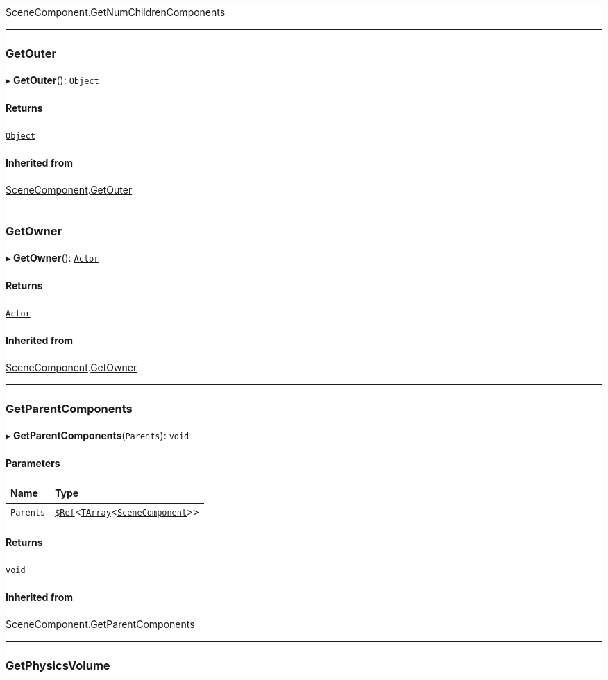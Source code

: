 [SceneComponent](ue_ue.SceneComponent.md).[GetNumChildrenComponents](ue_ue.SceneComponent.md#getnumchildrencomponents)

___

### GetOuter

▸ **GetOuter**(): [`Object`](ue_ue.Object.md)

#### Returns

[`Object`](ue_ue.Object.md)

#### Inherited from

[SceneComponent](ue_ue.SceneComponent.md).[GetOuter](ue_ue.SceneComponent.md#getouter)

___

### GetOwner

▸ **GetOwner**(): [`Actor`](ue_ue.Actor.md)

#### Returns

[`Actor`](ue_ue.Actor.md)

#### Inherited from

[SceneComponent](ue_ue.SceneComponent.md).[GetOwner](ue_ue.SceneComponent.md#getowner)

___

### GetParentComponents

▸ **GetParentComponents**(`Parents`): `void`

#### Parameters

| Name | Type |
| :------ | :------ |
| `Parents` | [`$Ref`](../interfaces/puerts._Ref.md)<[`TArray`](../interfaces/ue_puerts.TArray.md)<[`SceneComponent`](ue_ue.SceneComponent.md)\>\> |

#### Returns

`void`

#### Inherited from

[SceneComponent](ue_ue.SceneComponent.md).[GetParentComponents](ue_ue.SceneComponent.md#getparentcomponents)

___

### GetPhysicsVolume
